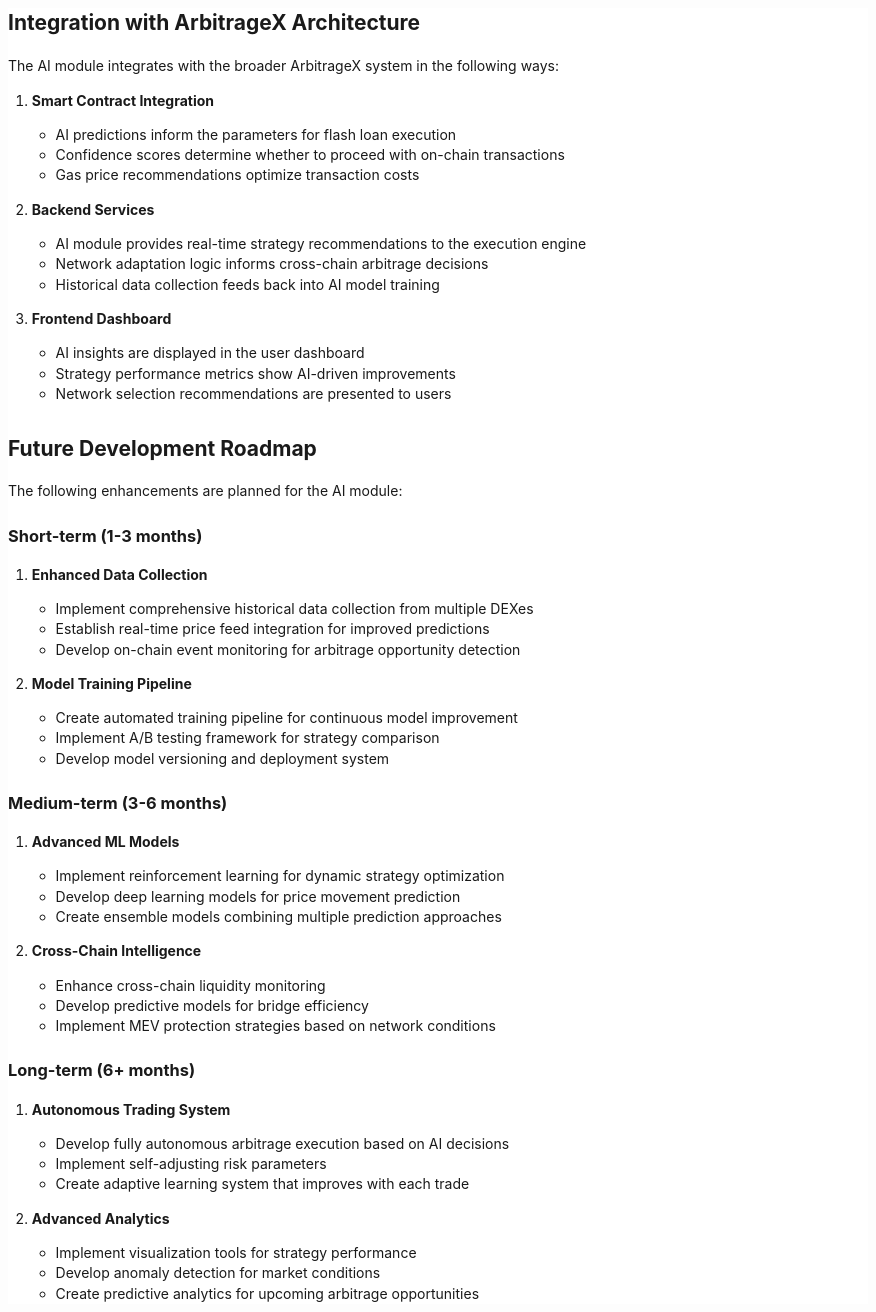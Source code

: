 ## Integration with ArbitrageX Architecture

The AI module integrates with the broader ArbitrageX system in the following ways:

1. **Smart Contract Integration**
   - AI predictions inform the parameters for flash loan execution
   - Confidence scores determine whether to proceed with on-chain transactions
   - Gas price recommendations optimize transaction costs

2. **Backend Services**
   - AI module provides real-time strategy recommendations to the execution engine
   - Network adaptation logic informs cross-chain arbitrage decisions
   - Historical data collection feeds back into AI model training

3. **Frontend Dashboard**
   - AI insights are displayed in the user dashboard
   - Strategy performance metrics show AI-driven improvements
   - Network selection recommendations are presented to users

## Future Development Roadmap

The following enhancements are planned for the AI module:

### Short-term (1-3 months)
1. **Enhanced Data Collection**
   - Implement comprehensive historical data collection from multiple DEXes
   - Establish real-time price feed integration for improved predictions
   - Develop on-chain event monitoring for arbitrage opportunity detection

2. **Model Training Pipeline**
   - Create automated training pipeline for continuous model improvement
   - Implement A/B testing framework for strategy comparison
   - Develop model versioning and deployment system

### Medium-term (3-6 months)
1. **Advanced ML Models**
   - Implement reinforcement learning for dynamic strategy optimization
   - Develop deep learning models for price movement prediction
   - Create ensemble models combining multiple prediction approaches

2. **Cross-Chain Intelligence**
   - Enhance cross-chain liquidity monitoring
   - Develop predictive models for bridge efficiency
   - Implement MEV protection strategies based on network conditions

### Long-term (6+ months)
1. **Autonomous Trading System**
   - Develop fully autonomous arbitrage execution based on AI decisions
   - Implement self-adjusting risk parameters
   - Create adaptive learning system that improves with each trade

2. **Advanced Analytics**
   - Implement visualization tools for strategy performance
   - Develop anomaly detection for market conditions
   - Create predictive analytics for upcoming arbitrage opportunities
